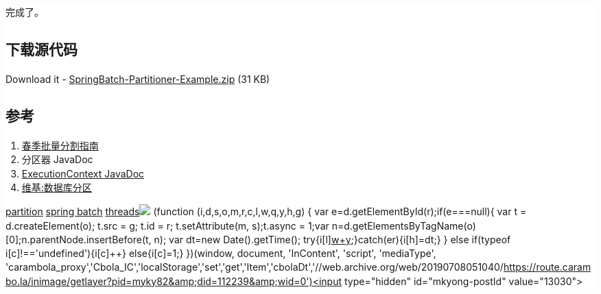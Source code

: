完成了。

## 下载源代码

Download it - [SpringBatch-Partitioner-Example.zip](http://web.archive.org/web/20190708051040/http://www.mkyong.com/wp-content/uploads/2013/07/SpringBatch-Partitioner-Example.zip) (31 KB)

## 参考

1.  [春季批量分割指南](http://web.archive.org/web/20190708051040/http://static.springsource.org/spring-batch/reference/html/scalability.html#partitioning)
2.  分区器 JavaDoc
3.  [ExecutionContext JavaDoc](http://web.archive.org/web/20190708051040/http://static.springsource.org/spring-batch/apidocs/org/springframework/batch/item/ExecutionContext.html)
4.  [维基:数据库分区](http://web.archive.org/web/20190708051040/http://en.wikipedia.org/wiki/Partition_(database))

[partition](http://web.archive.org/web/20190708051040/https://www.mkyong.com/tag/partition/) [spring batch](http://web.archive.org/web/20190708051040/https://www.mkyong.com/tag/spring-batch/) [threads](http://web.archive.org/web/20190708051040/https://www.mkyong.com/tag/threads/)![](img/a0f831cbec7e67e76adcd08ab4af3c9d.png) (function (i,d,s,o,m,r,c,l,w,q,y,h,g) { var e=d.getElementById(r);if(e===null){ var t = d.createElement(o); t.src = g; t.id = r; t.setAttribute(m, s);t.async = 1;var n=d.getElementsByTagName(o)[0];n.parentNode.insertBefore(t, n); var dt=new Date().getTime(); try{i[l][w+y](h,i[l][q+y](h)+'&amp;'+dt);}catch(er){i[h]=dt;} } else if(typeof i[c]!=='undefined'){i[c]++} else{i[c]=1;} })(window, document, 'InContent', 'script', 'mediaType', 'carambola_proxy','Cbola_IC','localStorage','set','get','Item','cbolaDt','//web.archive.org/web/20190708051040/https://route.carambo.la/inimage/getlayer?pid=myky82&amp;did=112239&amp;wid=0')<input type="hidden" id="mkyong-postId" value="13030">







